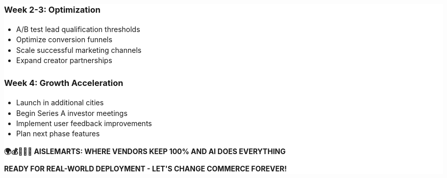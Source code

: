 ### Week 2-3: Optimization
- A/B test lead qualification thresholds
- Optimize conversion funnels
- Scale successful marketing channels
- Expand creator partnerships

### Week 4: Growth Acceleration
- Launch in additional cities
- Begin Series A investor meetings
- Implement user feedback improvements
- Plan next phase features

**🌍💰🤖✨🚀 AISLEMARTS: WHERE VENDORS KEEP 100% AND AI DOES EVERYTHING**

**READY FOR REAL-WORLD DEPLOYMENT - LET'S CHANGE COMMERCE FOREVER!**